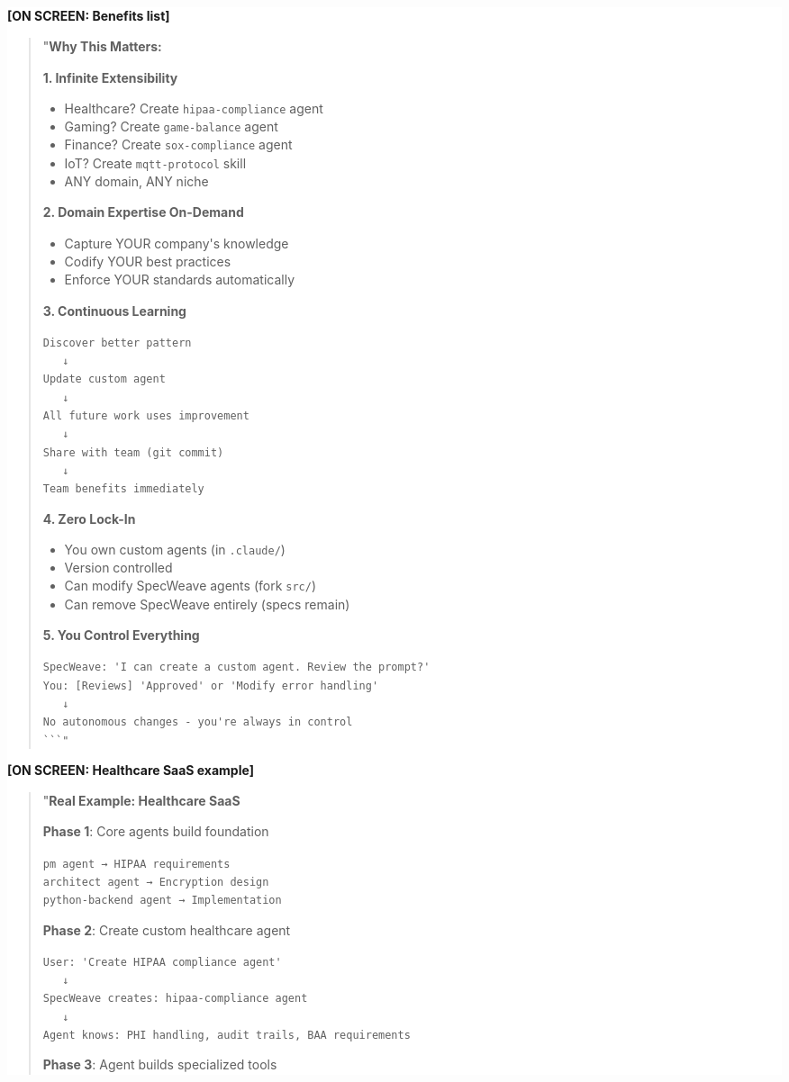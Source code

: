 **[ON SCREEN: Benefits list]**

> "**Why This Matters:**
>
> **1. Infinite Extensibility**
> - Healthcare? Create `hipaa-compliance` agent
> - Gaming? Create `game-balance` agent
> - Finance? Create `sox-compliance` agent
> - IoT? Create `mqtt-protocol` skill
> - ANY domain, ANY niche
>
> **2. Domain Expertise On-Demand**
> - Capture YOUR company's knowledge
> - Codify YOUR best practices
> - Enforce YOUR standards automatically
>
> **3. Continuous Learning**
> ```
> Discover better pattern
>    ↓
> Update custom agent
>    ↓
> All future work uses improvement
>    ↓
> Share with team (git commit)
>    ↓
> Team benefits immediately
> ```
>
> **4. Zero Lock-In**
> - You own custom agents (in `.claude/`)
> - Version controlled
> - Can modify SpecWeave agents (fork `src/`)
> - Can remove SpecWeave entirely (specs remain)
>
> **5. You Control Everything**
> ```
> SpecWeave: 'I can create a custom agent. Review the prompt?'
> You: [Reviews] 'Approved' or 'Modify error handling'
>    ↓
> No autonomous changes - you're always in control
> ```"

**[ON SCREEN: Healthcare SaaS example]**

> "**Real Example: Healthcare SaaS**
>
> **Phase 1**: Core agents build foundation
> ```
> pm agent → HIPAA requirements
> architect agent → Encryption design
> python-backend agent → Implementation
> ```
>
> **Phase 2**: Create custom healthcare agent
> ```
> User: 'Create HIPAA compliance agent'
>    ↓
> SpecWeave creates: hipaa-compliance agent
>    ↓
> Agent knows: PHI handling, audit trails, BAA requirements
> ```
>
> **Phase 3**: Agent builds specialized tools
> ```